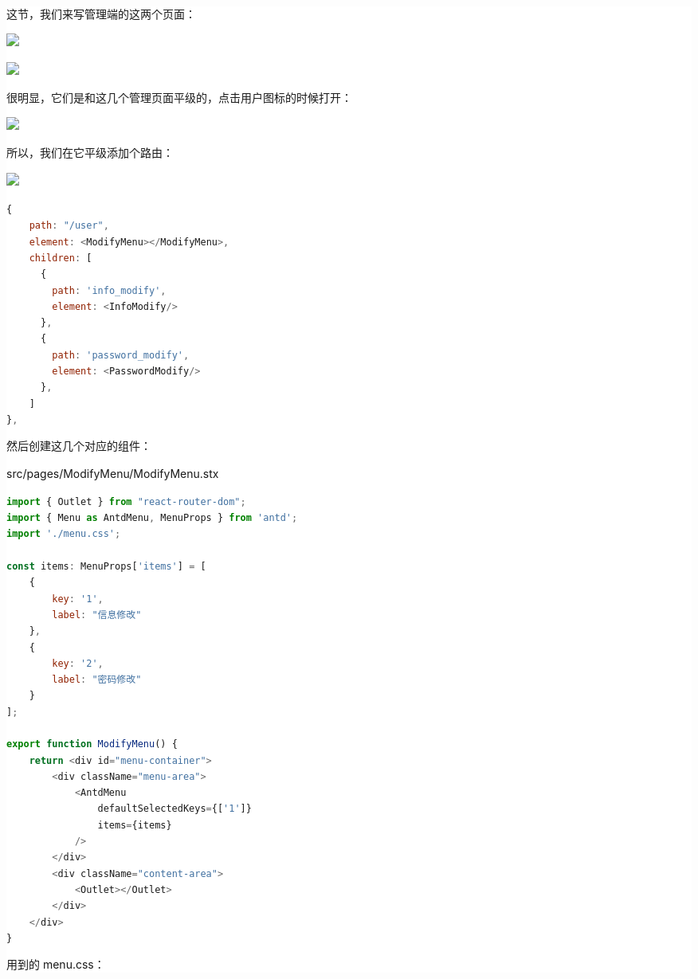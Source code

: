 这节，我们来写管理端的这两个页面：

![](https://p1-juejin.byteimg.com/tos-cn-i-k3u1fbpfcp/ce7922e5d4e24a2ea5457075866b19e4~tplv-k3u1fbpfcp-jj-mark:0:0:0:0:q75.image#?w=1224&h=852&s=54200&e=png&b=ffffff)

![](https://p6-juejin.byteimg.com/tos-cn-i-k3u1fbpfcp/f037c80960cf4a20b04283fc4c454578~tplv-k3u1fbpfcp-jj-mark:0:0:0:0:q75.image#?w=1474&h=1006&s=64942&e=png&b=ffffff)

很明显，它们是和这几个管理页面平级的，点击用户图标的时候打开：

![](https://p6-juejin.byteimg.com/tos-cn-i-k3u1fbpfcp/15459f904c474be0bad3403a96f70a48~tplv-k3u1fbpfcp-jj-mark:0:0:0:0:q75.image#?w=1388&h=732&s=74362&e=png&b=ffffff)

所以，我们在它平级添加个路由：

![](https://p1-juejin.byteimg.com/tos-cn-i-k3u1fbpfcp/bd2506a3eb7242efbeb48f99547d6b92~tplv-k3u1fbpfcp-jj-mark:0:0:0:0:q75.image#?w=912&h=1174&s=149599&e=png&b=1f1f1f)

```javascript
{
    path: "/user",
    element: <ModifyMenu></ModifyMenu>,
    children: [
      {
        path: 'info_modify',
        element: <InfoModify/>
      },
      {
        path: 'password_modify',
        element: <PasswordModify/>
      },
    ]
},
```

然后创建这几个对应的组件：

src/pages/ModifyMenu/ModifyMenu.stx

```javascript
import { Outlet } from "react-router-dom";
import { Menu as AntdMenu, MenuProps } from 'antd';
import './menu.css';

const items: MenuProps['items'] = [
    {
        key: '1',
        label: "信息修改"
    },
    {
        key: '2',
        label: "密码修改"
    }
];

export function ModifyMenu() {
    return <div id="menu-container">
        <div className="menu-area">
            <AntdMenu
                defaultSelectedKeys={['1']}
                items={items}
            />
        </div>
        <div className="content-area">
            <Outlet></Outlet>
        </div>
    </div>
}
```
用到的 menu.css：
